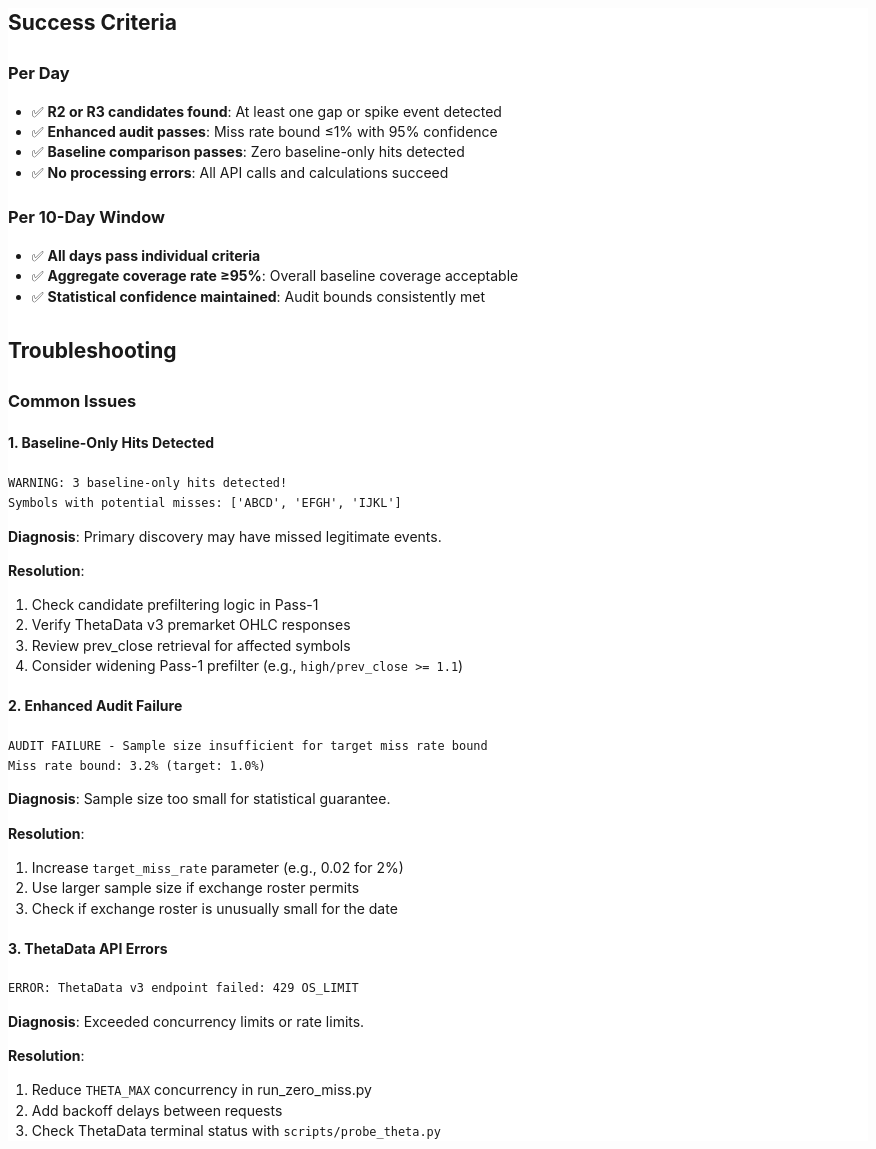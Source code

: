 ## Success Criteria

### Per Day
- ✅ **R2 or R3 candidates found**: At least one gap or spike event detected
- ✅ **Enhanced audit passes**: Miss rate bound ≤1% with 95% confidence
- ✅ **Baseline comparison passes**: Zero baseline-only hits detected
- ✅ **No processing errors**: All API calls and calculations succeed

### Per 10-Day Window
- ✅ **All days pass individual criteria**
- ✅ **Aggregate coverage rate ≥95%**: Overall baseline coverage acceptable
- ✅ **Statistical confidence maintained**: Audit bounds consistently met

## Troubleshooting

### Common Issues

#### 1. Baseline-Only Hits Detected
```
WARNING: 3 baseline-only hits detected!
Symbols with potential misses: ['ABCD', 'EFGH', 'IJKL']
```

**Diagnosis**: Primary discovery may have missed legitimate events.

**Resolution**:
1. Check candidate prefiltering logic in Pass-1
2. Verify ThetaData v3 premarket OHLC responses
3. Review prev_close retrieval for affected symbols
4. Consider widening Pass-1 prefilter (e.g., `high/prev_close >= 1.1`)

#### 2. Enhanced Audit Failure
```
AUDIT FAILURE - Sample size insufficient for target miss rate bound
Miss rate bound: 3.2% (target: 1.0%)
```

**Diagnosis**: Sample size too small for statistical guarantee.

**Resolution**:
1. Increase `target_miss_rate` parameter (e.g., 0.02 for 2%)
2. Use larger sample size if exchange roster permits
3. Check if exchange roster is unusually small for the date

#### 3. ThetaData API Errors
```
ERROR: ThetaData v3 endpoint failed: 429 OS_LIMIT
```

**Diagnosis**: Exceeded concurrency limits or rate limits.

**Resolution**:
1. Reduce `THETA_MAX` concurrency in run_zero_miss.py
2. Add backoff delays between requests
3. Check ThetaData terminal status with `scripts/probe_theta.py`
